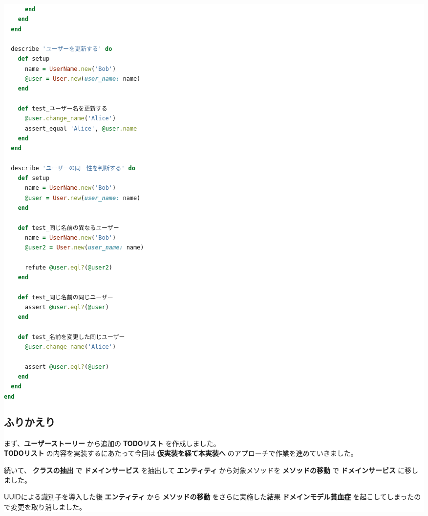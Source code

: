 ``` ruby
      end
    end
  end

  describe 'ユーザーを更新する' do
    def setup
      name = UserName.new('Bob')
      @user = User.new(user_name: name)
    end

    def test_ユーザー名を更新する
      @user.change_name('Alice')
      assert_equal 'Alice', @user.name
    end
  end

  describe 'ユーザーの同一性を判断する' do
    def setup
      name = UserName.new('Bob')
      @user = User.new(user_name: name)
    end

    def test_同じ名前の異なるユーザー
      name = UserName.new('Bob')
      @user2 = User.new(user_name: name)

      refute @user.eql?(@user2)
    end

    def test_同じ名前の同じユーザー
      assert @user.eql?(@user)
    end

    def test_名前を変更した同じユーザー
      @user.change_name('Alice')

      assert @user.eql?(@user)
    end
  end
end
```

## ふりかえり

まず、**ユーザーストーリー** から追加の **TODOリスト** を作成しました。  
**TODOリスト** の内容を実装するにあたって今回は **仮実装を経て本実装へ** のアプローチで作業を進めていきました。

続いて、 **クラスの抽出** で **ドメインサービス** を抽出して **エンティティ** から対象メソッドを **メソッドの移動** で
**ドメインサービス** に移しました。

UUIDによる識別子を導入した後 **エンティティ** から **メソッドの移動** をさらに実施した結果 **ドメインモデル貧血症**
を起こしてしまったので変更を取り消しました。
